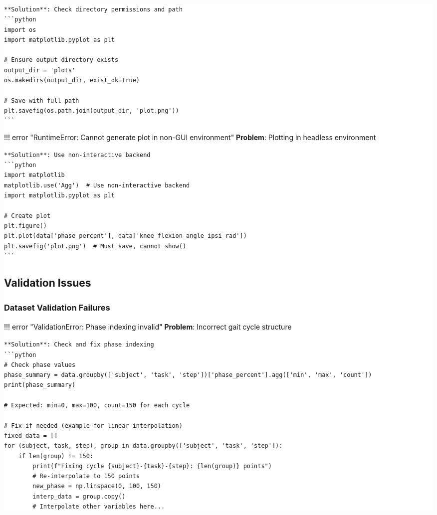     **Solution**: Check directory permissions and path
    ```python
    import os
    import matplotlib.pyplot as plt
    
    # Ensure output directory exists
    output_dir = 'plots'
    os.makedirs(output_dir, exist_ok=True)
    
    # Save with full path
    plt.savefig(os.path.join(output_dir, 'plot.png'))
    ```

!!! error "RuntimeError: Cannot generate plot in non-GUI environment"
    **Problem**: Plotting in headless environment
    
    **Solution**: Use non-interactive backend
    ```python
    import matplotlib
    matplotlib.use('Agg')  # Use non-interactive backend
    import matplotlib.pyplot as plt
    
    # Create plot
    plt.figure()
    plt.plot(data['phase_percent'], data['knee_flexion_angle_ipsi_rad'])
    plt.savefig('plot.png')  # Must save, cannot show()
    ```

## Validation Issues

### Dataset Validation Failures

!!! error "ValidationError: Phase indexing invalid"
    **Problem**: Incorrect gait cycle structure
    
    **Solution**: Check and fix phase indexing
    ```python
    # Check phase values
    phase_summary = data.groupby(['subject', 'task', 'step'])['phase_percent'].agg(['min', 'max', 'count'])
    print(phase_summary)
    
    # Expected: min=0, max=100, count=150 for each cycle
    
    # Fix if needed (example for linear interpolation)
    fixed_data = []
    for (subject, task, step), group in data.groupby(['subject', 'task', 'step']):
        if len(group) != 150:
            print(f"Fixing cycle {subject}-{task}-{step}: {len(group)} points")
            # Re-interpolate to 150 points
            new_phase = np.linspace(0, 100, 150)
            interp_data = group.copy()
            # Interpolate other variables here...
            